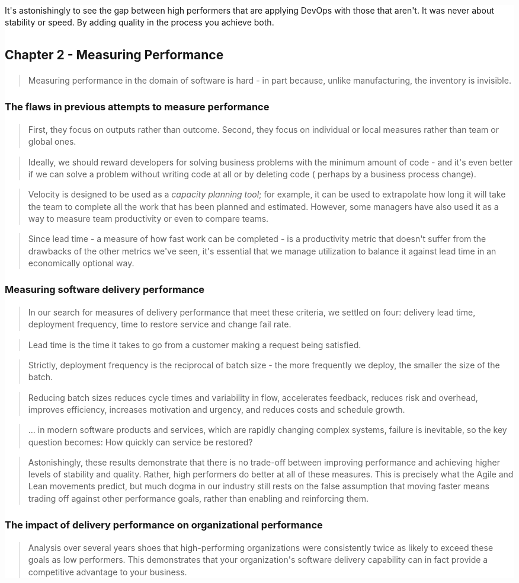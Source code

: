 It's astonishingly to see the gap between high performers that are applying DevOps with those that aren't. It was never about stability or speed. By adding quality in the process you achieve both.

## Chapter 2 - Measuring Performance

> Measuring performance in the domain of software is hard - in part because, unlike manufacturing, the inventory is invisible.

### The flaws in previous attempts to measure performance

> First, they focus on outputs rather than outcome. Second, they focus on individual or local measures rather than team or global ones.

> Ideally, we should reward developers for solving business problems with the minimum amount of code - and it's even better if we can solve a problem without writing code at all or by deleting code ( perhaps by a business process change).

> Velocity is designed to be used as a *capacity planning tool*; for example, it can be used to extrapolate how long it will take the team to complete all the work that has been planned and estimated. However, some managers have also used it as a way to measure team productivity or even to compare teams.

> Since lead time - a measure of how fast work can be completed - is a productivity metric that doesn't suffer from the drawbacks of the other metrics we've seen, it's essential that we manage utilization to balance it against lead time in an economically optional way.

### Measuring software delivery performance

> In our search for measures of delivery performance that meet these criteria, we settled on four: delivery lead time, deployment frequency, time to restore service and change fail rate.

> Lead time is the time it takes to go from a customer making a request being satisfied.

> Strictly, deployment frequency is the reciprocal of batch size - the more frequently we deploy, the smaller the size of the batch.

> Reducing batch sizes reduces cycle times and variability in flow, accelerates feedback, reduces risk and overhead, improves efficiency, increases motivation and urgency, and reduces costs and schedule growth.

> ... in modern software products and services, which are rapidly changing complex systems, failure is inevitable, so the key question becomes: How quickly can service be restored?

> Astonishingly, these results demonstrate that there is no trade-off between improving performance and achieving higher levels of stability and quality. Rather, high performers do better at all of these measures. This is precisely what the Agile and Lean movements predict, but much dogma in our industry still rests on the false assumption that moving faster means trading off against other performance goals, rather than enabling and reinforcing them.

### The impact of delivery performance on organizational performance

> Analysis over several years shoes that high-performing organizations were consistently twice as likely to exceed these goals as low performers. This demonstrates that your organization's software delivery capability can in fact provide a competitive advantage to your business.

